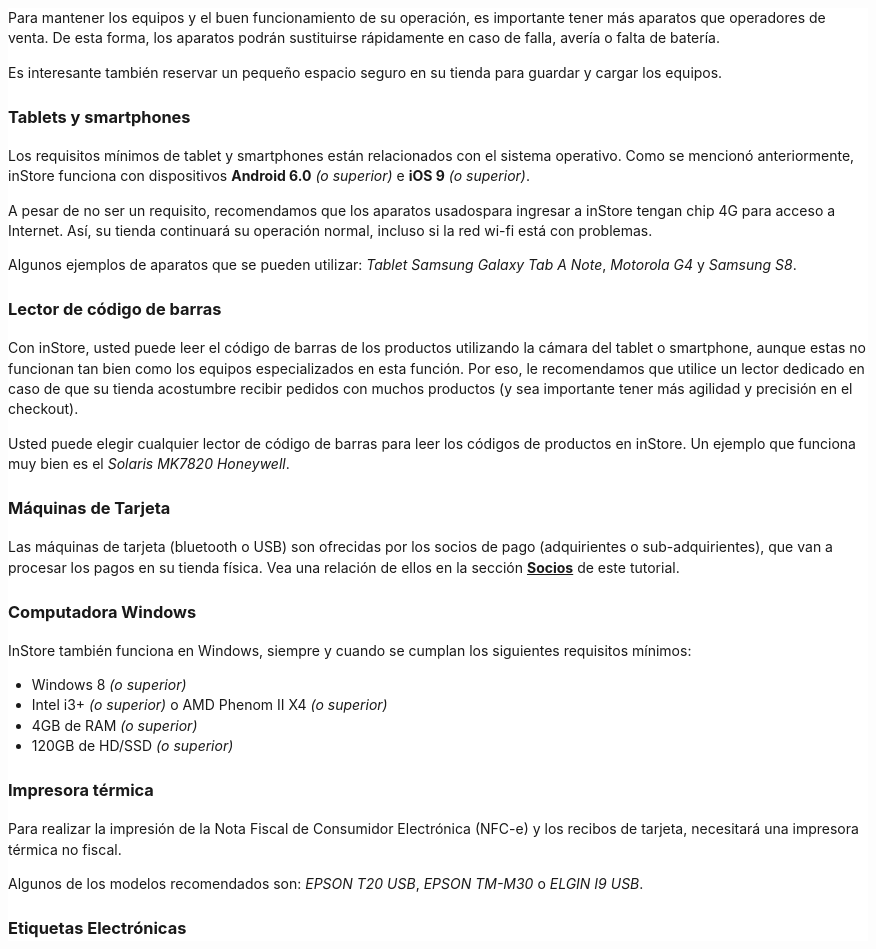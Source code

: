 Para mantener los equipos y el buen funcionamiento de su operación, es importante tener más aparatos que operadores de venta. De esta forma, los aparatos podrán sustituirse rápidamente en caso de falla, avería o falta de batería.

Es interesante también reservar un pequeño espacio seguro en su tienda para guardar y cargar los equipos.


### Tablets y smartphones

Los requisitos mínimos de tablet y smartphones están relacionados con el sistema operativo. Como se mencionó anteriormente, inStore funciona con dispositivos __Android 6.0__ _(o superior)_ e __iOS 9__ _(o superior)_.

A pesar de no ser un requisito, recomendamos que los aparatos usados ​​para ingresar a inStore tengan chip 4G para acceso a Internet. Así, su tienda continuará su operación normal, incluso si la red wi-fi está con problemas.

Algunos ejemplos de aparatos que se pueden utilizar: _Tablet Samsung Galaxy Tab A Note_, _Motorola G4_ y _Samsung S8_.

### Lector de código de barras 

Con inStore, usted puede leer el código de barras de los productos utilizando la cámara del tablet o smartphone, aunque estas no funcionan tan bien como los equipos especializados en esta función. Por eso, le recomendamos que utilice un lector dedicado en caso de que su tienda acostumbre recibir pedidos con muchos productos (y sea importante tener más agilidad y precisión en el checkout).

Usted puede elegir cualquier lector de código de barras para leer los códigos de productos en inStore. Un ejemplo que funciona muy bien es el _Solaris MK7820 Honeywell_.

### Máquinas de Tarjeta

Las máquinas de tarjeta (bluetooth o USB) son ofrecidas por los socios de pago (adquirientes o sub-adquirientes), que van a procesar los pagos en su tienda física. Vea una relación de ellos en la sección [**Socios**](http://help.vtex.com/es/tutorial/vtex-instore#socios) de este tutorial.


### Computadora Windows

InStore también funciona en Windows, siempre y cuando se cumplan los siguientes requisitos mínimos:

- Windows 8 _(o superior)_
- Intel i3+ _(o superior)_ o AMD Phenom II X4 _(o superior)_
- 4GB de RAM _(o superior)_
- 120GB de HD/SSD _(o superior)_

### Impresora térmica

Para realizar la impresión de la Nota Fiscal de Consumidor Electrónica (NFC-e) y los recibos de tarjeta, necesitará una impresora térmica no fiscal.

Algunos de los modelos recomendados son: _EPSON T20 USB_, _EPSON TM-M30_ o _ELGIN I9 USB_.

### Etiquetas Electrónicas
